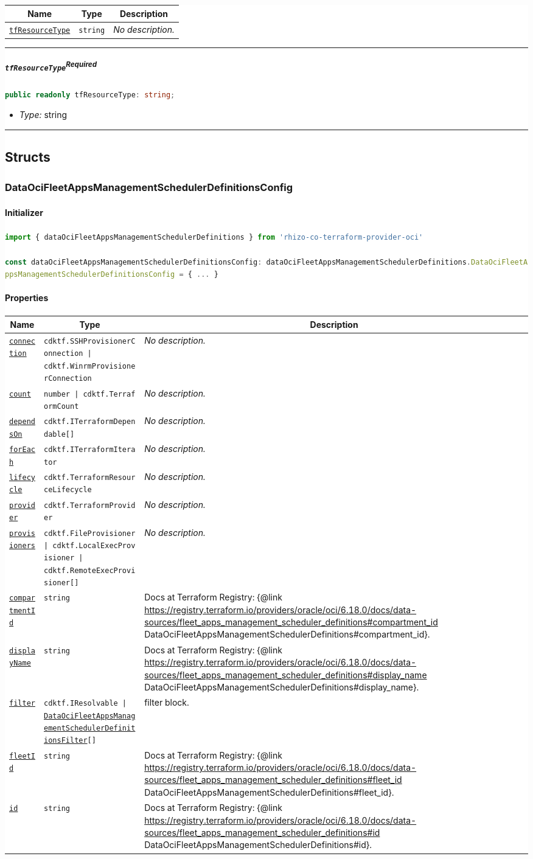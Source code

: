 | **Name** | **Type** | **Description** |
| --- | --- | --- |
| <code><a href="#rhizo-co-terraform-provider-oci.dataOciFleetAppsManagementSchedulerDefinitions.DataOciFleetAppsManagementSchedulerDefinitions.property.tfResourceType">tfResourceType</a></code> | <code>string</code> | *No description.* |

---

##### `tfResourceType`<sup>Required</sup> <a name="tfResourceType" id="rhizo-co-terraform-provider-oci.dataOciFleetAppsManagementSchedulerDefinitions.DataOciFleetAppsManagementSchedulerDefinitions.property.tfResourceType"></a>

```typescript
public readonly tfResourceType: string;
```

- *Type:* string

---

## Structs <a name="Structs" id="Structs"></a>

### DataOciFleetAppsManagementSchedulerDefinitionsConfig <a name="DataOciFleetAppsManagementSchedulerDefinitionsConfig" id="rhizo-co-terraform-provider-oci.dataOciFleetAppsManagementSchedulerDefinitions.DataOciFleetAppsManagementSchedulerDefinitionsConfig"></a>

#### Initializer <a name="Initializer" id="rhizo-co-terraform-provider-oci.dataOciFleetAppsManagementSchedulerDefinitions.DataOciFleetAppsManagementSchedulerDefinitionsConfig.Initializer"></a>

```typescript
import { dataOciFleetAppsManagementSchedulerDefinitions } from 'rhizo-co-terraform-provider-oci'

const dataOciFleetAppsManagementSchedulerDefinitionsConfig: dataOciFleetAppsManagementSchedulerDefinitions.DataOciFleetAppsManagementSchedulerDefinitionsConfig = { ... }
```

#### Properties <a name="Properties" id="Properties"></a>

| **Name** | **Type** | **Description** |
| --- | --- | --- |
| <code><a href="#rhizo-co-terraform-provider-oci.dataOciFleetAppsManagementSchedulerDefinitions.DataOciFleetAppsManagementSchedulerDefinitionsConfig.property.connection">connection</a></code> | <code>cdktf.SSHProvisionerConnection \| cdktf.WinrmProvisionerConnection</code> | *No description.* |
| <code><a href="#rhizo-co-terraform-provider-oci.dataOciFleetAppsManagementSchedulerDefinitions.DataOciFleetAppsManagementSchedulerDefinitionsConfig.property.count">count</a></code> | <code>number \| cdktf.TerraformCount</code> | *No description.* |
| <code><a href="#rhizo-co-terraform-provider-oci.dataOciFleetAppsManagementSchedulerDefinitions.DataOciFleetAppsManagementSchedulerDefinitionsConfig.property.dependsOn">dependsOn</a></code> | <code>cdktf.ITerraformDependable[]</code> | *No description.* |
| <code><a href="#rhizo-co-terraform-provider-oci.dataOciFleetAppsManagementSchedulerDefinitions.DataOciFleetAppsManagementSchedulerDefinitionsConfig.property.forEach">forEach</a></code> | <code>cdktf.ITerraformIterator</code> | *No description.* |
| <code><a href="#rhizo-co-terraform-provider-oci.dataOciFleetAppsManagementSchedulerDefinitions.DataOciFleetAppsManagementSchedulerDefinitionsConfig.property.lifecycle">lifecycle</a></code> | <code>cdktf.TerraformResourceLifecycle</code> | *No description.* |
| <code><a href="#rhizo-co-terraform-provider-oci.dataOciFleetAppsManagementSchedulerDefinitions.DataOciFleetAppsManagementSchedulerDefinitionsConfig.property.provider">provider</a></code> | <code>cdktf.TerraformProvider</code> | *No description.* |
| <code><a href="#rhizo-co-terraform-provider-oci.dataOciFleetAppsManagementSchedulerDefinitions.DataOciFleetAppsManagementSchedulerDefinitionsConfig.property.provisioners">provisioners</a></code> | <code>cdktf.FileProvisioner \| cdktf.LocalExecProvisioner \| cdktf.RemoteExecProvisioner[]</code> | *No description.* |
| <code><a href="#rhizo-co-terraform-provider-oci.dataOciFleetAppsManagementSchedulerDefinitions.DataOciFleetAppsManagementSchedulerDefinitionsConfig.property.compartmentId">compartmentId</a></code> | <code>string</code> | Docs at Terraform Registry: {@link https://registry.terraform.io/providers/oracle/oci/6.18.0/docs/data-sources/fleet_apps_management_scheduler_definitions#compartment_id DataOciFleetAppsManagementSchedulerDefinitions#compartment_id}. |
| <code><a href="#rhizo-co-terraform-provider-oci.dataOciFleetAppsManagementSchedulerDefinitions.DataOciFleetAppsManagementSchedulerDefinitionsConfig.property.displayName">displayName</a></code> | <code>string</code> | Docs at Terraform Registry: {@link https://registry.terraform.io/providers/oracle/oci/6.18.0/docs/data-sources/fleet_apps_management_scheduler_definitions#display_name DataOciFleetAppsManagementSchedulerDefinitions#display_name}. |
| <code><a href="#rhizo-co-terraform-provider-oci.dataOciFleetAppsManagementSchedulerDefinitions.DataOciFleetAppsManagementSchedulerDefinitionsConfig.property.filter">filter</a></code> | <code>cdktf.IResolvable \| <a href="#rhizo-co-terraform-provider-oci.dataOciFleetAppsManagementSchedulerDefinitions.DataOciFleetAppsManagementSchedulerDefinitionsFilter">DataOciFleetAppsManagementSchedulerDefinitionsFilter</a>[]</code> | filter block. |
| <code><a href="#rhizo-co-terraform-provider-oci.dataOciFleetAppsManagementSchedulerDefinitions.DataOciFleetAppsManagementSchedulerDefinitionsConfig.property.fleetId">fleetId</a></code> | <code>string</code> | Docs at Terraform Registry: {@link https://registry.terraform.io/providers/oracle/oci/6.18.0/docs/data-sources/fleet_apps_management_scheduler_definitions#fleet_id DataOciFleetAppsManagementSchedulerDefinitions#fleet_id}. |
| <code><a href="#rhizo-co-terraform-provider-oci.dataOciFleetAppsManagementSchedulerDefinitions.DataOciFleetAppsManagementSchedulerDefinitionsConfig.property.id">id</a></code> | <code>string</code> | Docs at Terraform Registry: {@link https://registry.terraform.io/providers/oracle/oci/6.18.0/docs/data-sources/fleet_apps_management_scheduler_definitions#id DataOciFleetAppsManagementSchedulerDefinitions#id}. |